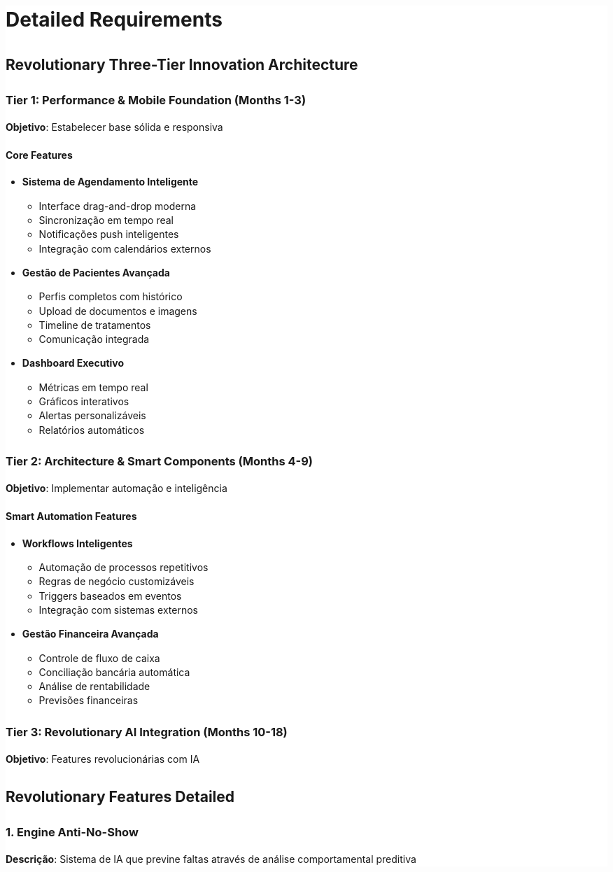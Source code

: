 # Detailed Requirements

## Revolutionary Three-Tier Innovation Architecture

### Tier 1: Performance & Mobile Foundation (Months 1-3)
**Objetivo**: Estabelecer base sólida e responsiva

#### Core Features
- **Sistema de Agendamento Inteligente**
  - Interface drag-and-drop moderna
  - Sincronização em tempo real
  - Notificações push inteligentes
  - Integração com calendários externos

- **Gestão de Pacientes Avançada**
  - Perfis completos com histórico
  - Upload de documentos e imagens
  - Timeline de tratamentos
  - Comunicação integrada

- **Dashboard Executivo**
  - Métricas em tempo real
  - Gráficos interativos
  - Alertas personalizáveis
  - Relatórios automáticos

### Tier 2: Architecture & Smart Components (Months 4-9)
**Objetivo**: Implementar automação e inteligência

#### Smart Automation Features
- **Workflows Inteligentes**
  - Automação de processos repetitivos
  - Regras de negócio customizáveis
  - Triggers baseados em eventos
  - Integração com sistemas externos

- **Gestão Financeira Avançada**
  - Controle de fluxo de caixa
  - Conciliação bancária automática
  - Análise de rentabilidade
  - Previsões financeiras

### Tier 3: Revolutionary AI Integration (Months 10-18)
**Objetivo**: Features revolucionárias com IA

## Revolutionary Features Detailed

### 1. Engine Anti-No-Show
**Descrição**: Sistema de IA que previne faltas através de análise comportamental preditiva
